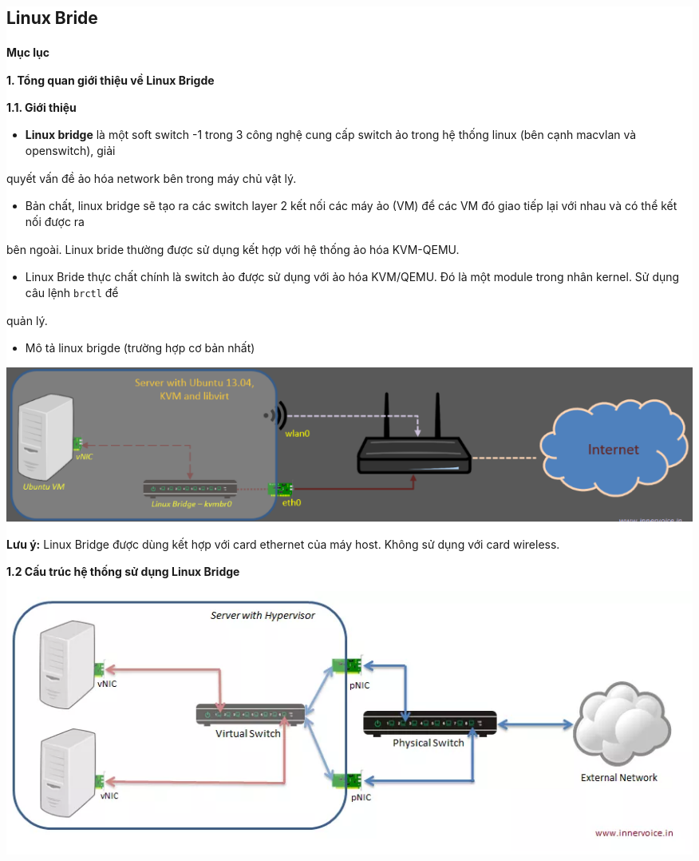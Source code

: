 ## **Linux Bride**

**Mục lục**

**1. Tổng quan giới thiệu về Linux Brigde**

**1.1. Giới thiệu**

- **Linux bridge** là một soft switch -1 trong 3 công nghệ cung cấp switch ảo trong hệ thống linux (bên cạnh macvlan và openswitch), giải 

quyết vấn đề ảo hóa network bên trong máy chủ vật lý.

- Bản chất, linux bridge sẽ tạo ra các switch layer 2 kết nối các máy ảo (VM) để các VM đó giao tiếp lại với nhau và có thể kết nối được ra

bên ngoài. Linux bride thường được sử dụng kết hợp với hệ thống ảo hóa KVM-QEMU.

- Linux Bride thực chất chính là switch ảo được sử dụng với ảo hóa KVM/QEMU. Đó là một module trong nhân kernel. Sử dụng câu lệnh `brctl` để 

quản lý.

- Mô tả linux brigde (trường hợp cơ bản nhất)

 [![](https://github.com/iamjohnny95/repolis_internship/raw/master/img/KVM/10.png)](https://github.com/iamjohnny95/repolis_internship/blob/master/img/KVM/10.png)

 **Lưu ý:** Linux Bridge được dùng kết hợp với card ethernet của máy host. Không sử dụng với card wireless.

 **1.2 Cấu trúc hệ thống sử dụng Linux Bridge**

 [![](https://github.com/iamjohnny95/repolis_internship/raw/master/img/KVM/11.png)](https://github.com/iamjohnny95/repolis_internship/blob/master/img/KVM/11.png)

